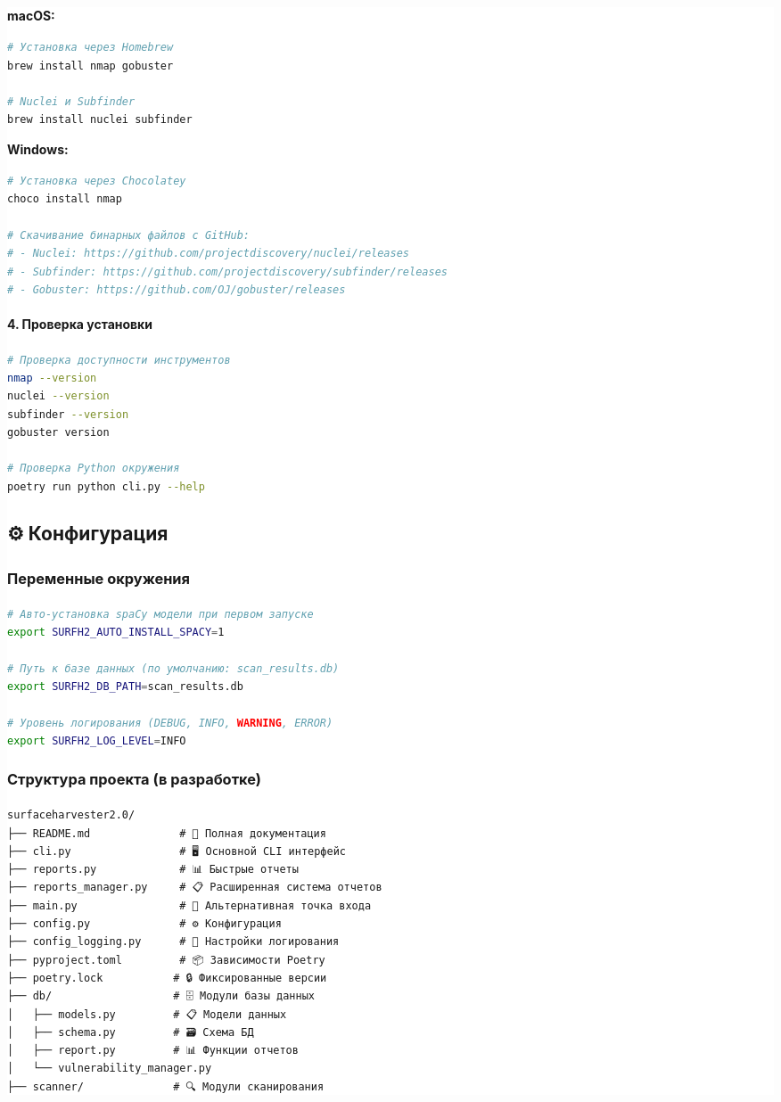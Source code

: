 **macOS:**
```bash
# Установка через Homebrew
brew install nmap gobuster

# Nuclei и Subfinder
brew install nuclei subfinder
```

**Windows:**
```bash
# Установка через Chocolatey
choco install nmap

# Скачивание бинарных файлов с GitHub:
# - Nuclei: https://github.com/projectdiscovery/nuclei/releases
# - Subfinder: https://github.com/projectdiscovery/subfinder/releases
# - Gobuster: https://github.com/OJ/gobuster/releases
```

#### 4. Проверка установки
```bash
# Проверка доступности инструментов
nmap --version
nuclei --version
subfinder --version
gobuster version

# Проверка Python окружения
poetry run python cli.py --help
```

## ⚙️ Конфигурация

### Переменные окружения

```bash
# Авто-установка spaCy модели при первом запуске
export SURFH2_AUTO_INSTALL_SPACY=1

# Путь к базе данных (по умолчанию: scan_results.db)
export SURFH2_DB_PATH=scan_results.db

# Уровень логирования (DEBUG, INFO, WARNING, ERROR)
export SURFH2_LOG_LEVEL=INFO
```

### Структура проекта (в разработке)

```
surfaceharvester2.0/
├── README.md              # 📖 Полная документация
├── cli.py                 # 🖥️ Основной CLI интерфейс
├── reports.py             # 📊 Быстрые отчеты
├── reports_manager.py     # 📋 Расширенная система отчетов
├── main.py                # 🚀 Альтернативная точка входа
├── config.py              # ⚙️ Конфигурация
├── config_logging.py      # 📝 Настройки логирования
├── pyproject.toml         # 📦 Зависимости Poetry
├── poetry.lock           # 🔒 Фиксированные версии
├── db/                   # 🗄️ Модули базы данных
│   ├── models.py         # 📋 Модели данных
│   ├── schema.py         # 🗃️ Схема БД
│   ├── report.py         # 📊 Функции отчетов
│   └── vulnerability_manager.py
├── scanner/              # 🔍 Модули сканирования
```